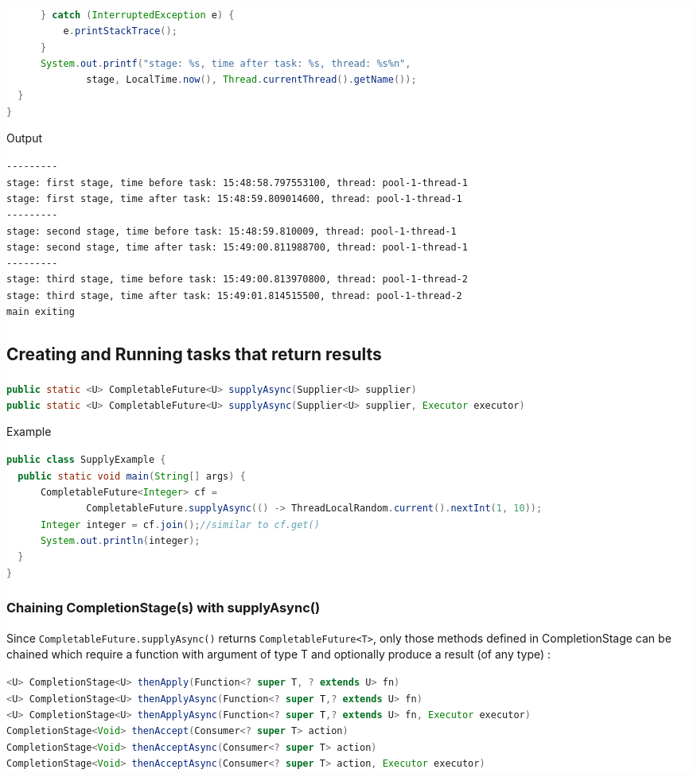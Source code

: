 ```java
      } catch (InterruptedException e) {
          e.printStackTrace();
      }
      System.out.printf("stage: %s, time after task: %s, thread: %s%n",
              stage, LocalTime.now(), Thread.currentThread().getName());
  }
}
```

Output

```shell
---------
stage: first stage, time before task: 15:48:58.797553100, thread: pool-1-thread-1
stage: first stage, time after task: 15:48:59.809014600, thread: pool-1-thread-1
---------
stage: second stage, time before task: 15:48:59.810009, thread: pool-1-thread-1
stage: second stage, time after task: 15:49:00.811988700, thread: pool-1-thread-1
---------
stage: third stage, time before task: 15:49:00.813970800, thread: pool-1-thread-2
stage: third stage, time after task: 15:49:01.814515500, thread: pool-1-thread-2
main exiting
```

## Creating and Running tasks that return results

```java
public static <U> CompletableFuture<U> supplyAsync(Supplier<U> supplier)
public static <U> CompletableFuture<U> supplyAsync(Supplier<U> supplier, Executor executor)
```

Example

```java
public class SupplyExample {
  public static void main(String[] args) {
      CompletableFuture<Integer> cf =
              CompletableFuture.supplyAsync(() -> ThreadLocalRandom.current().nextInt(1, 10));
      Integer integer = cf.join();//similar to cf.get()
      System.out.println(integer);
  }
}
```

### Chaining CompletionStage(s) with supplyAsync()

Since `CompletableFuture.supplyAsync()` returns `CompletableFuture<T>`, only those methods defined in CompletionStage can be chained which require a function with argument of type T and optionally produce a result (of any type) :
```java
<U> CompletionStage<U> thenApply(Function<? super T, ? extends U> fn)
<U> CompletionStage<U> thenApplyAsync(Function<? super T,? extends U> fn)
<U> CompletionStage<U> thenApplyAsync(Function<? super T,? extends U> fn, Executor executor)
CompletionStage<Void> thenAccept(Consumer<? super T> action)
CompletionStage<Void> thenAcceptAsync(Consumer<? super T> action)
CompletionStage<Void> thenAcceptAsync(Consumer<? super T> action, Executor executor)
```
